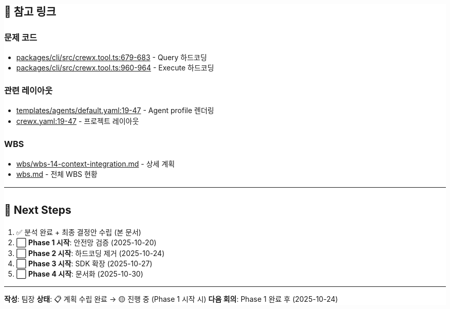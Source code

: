 
## 🔗 참고 링크

### 문제 코드
- [packages/cli/src/crewx.tool.ts:679-683](../packages/cli/src/crewx.tool.ts#L679-L683) - Query 하드코딩
- [packages/cli/src/crewx.tool.ts:960-964](../packages/cli/src/crewx.tool.ts#L960-L964) - Execute 하드코딩

### 관련 레이아웃
- [templates/agents/default.yaml:19-47](../templates/agents/default.yaml#L19-L47) - Agent profile 렌더링
- [crewx.yaml:19-47](../crewx.yaml#L19-L47) - 프로젝트 레이아웃

### WBS
- [wbs/wbs-14-context-integration.md](wbs/wbs-14-context-integration.md) - 상세 계획
- [wbs.md](wbs.md#wbs-14) - 전체 WBS 현황

---

## 🚀 Next Steps

1. ✅ 분석 완료 + 최종 결정안 수립 (본 문서)
2. ⬜️ **Phase 1 시작**: 안전망 검증 (2025-10-20)
3. ⬜️ **Phase 2 시작**: 하드코딩 제거 (2025-10-24)
4. ⬜️ **Phase 3 시작**: SDK 확장 (2025-10-27)
5. ⬜️ **Phase 4 시작**: 문서화 (2025-10-30)

---

**작성**: 팀장
**상태**: 📋 계획 수립 완료 → 🟡 진행 중 (Phase 1 시작 시)
**다음 회의**: Phase 1 완료 후 (2025-10-24)

